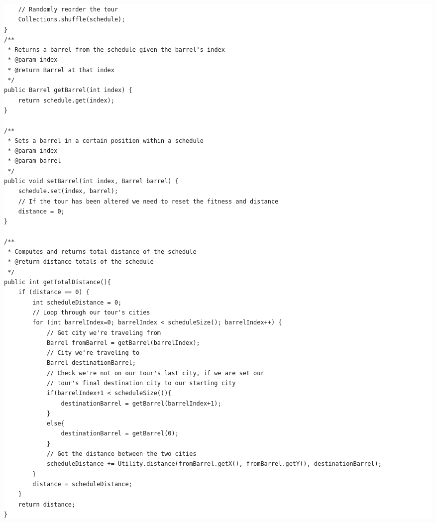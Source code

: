         // Randomly reorder the tour
        Collections.shuffle(schedule);
    }
    /**
     * Returns a barrel from the schedule given the barrel's index
     * @param index
     * @return Barrel at that index
     */
    public Barrel getBarrel(int index) {
        return schedule.get(index);
    }

    /**
     * Sets a barrel in a certain position within a schedule
     * @param index
     * @param barrel
     */
    public void setBarrel(int index, Barrel barrel) {
        schedule.set(index, barrel);
        // If the tour has been altered we need to reset the fitness and distance
        distance = 0;
    }
    
    /**
     * Computes and returns total distance of the schedule
     * @return distance totals of the schedule
     */
    public int getTotalDistance(){
    	if (distance == 0) {
            int scheduleDistance = 0;
            // Loop through our tour's cities
            for (int barrelIndex=0; barrelIndex < scheduleSize(); barrelIndex++) {
                // Get city we're traveling from
                Barrel fromBarrel = getBarrel(barrelIndex);
                // City we're traveling to
                Barrel destinationBarrel;
                // Check we're not on our tour's last city, if we are set our
                // tour's final destination city to our starting city
                if(barrelIndex+1 < scheduleSize()){
                    destinationBarrel = getBarrel(barrelIndex+1);
                }
                else{
                    destinationBarrel = getBarrel(0);
                }                
                // Get the distance between the two cities
                scheduleDistance += Utility.distance(fromBarrel.getX(), fromBarrel.getY(), destinationBarrel); 
            }
            distance = scheduleDistance;
        }
        return distance;
    }
